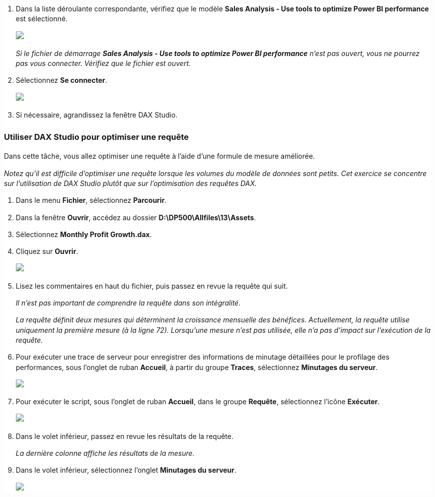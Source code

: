 1. Dans la liste déroulante correspondante, vérifiez que le modèle **Sales Analysis - Use tools to optimize Power BI performance** est sélectionné.

    ![](../images/dp500-use-tools-to-optimize-power-bi-performance-image30.png)

    *Si le fichier de démarrage **Sales Analysis - Use tools to optimize Power BI performance** n’est pas ouvert, vous ne pourrez pas vous connecter. Vérifiez que le fichier est ouvert.*

1. Sélectionnez **Se connecter**.

    ![](../images/dp500-use-tools-to-optimize-power-bi-performance-image31.png)

1. Si nécessaire, agrandissez la fenêtre DAX Studio.

### Utiliser DAX Studio pour optimiser une requête

Dans cette tâche, vous allez optimiser une requête à l’aide d’une formule de mesure améliorée.

*Notez qu’il est difficile d’optimiser une requête lorsque les volumes du modèle de données sont petits. Cet exercice se concentre sur l’utilisation de DAX Studio plutôt que sur l’optimisation des requêtes DAX.*

1. Dans le menu **Fichier**, sélectionnez **Parcourir**.

2. Dans la fenêtre **Ouvrir**, accédez au dossier **D:\DP500\Allfiles\13\Assets**.

3. Sélectionnez **Monthly Profit Growth.dax**.

4. Cliquez sur **Ouvrir**.

    ![](../images/dp500-use-tools-to-optimize-power-bi-performance-image33.png)

5. Lisez les commentaires en haut du fichier, puis passez en revue la requête qui suit.

    *Il n’est pas important de comprendre la requête dans son intégralité.*

    *La requête définit deux mesures qui déterminent la croissance mensuelle des bénéfices. Actuellement, la requête utilise uniquement la première mesure (à la ligne 72). Lorsqu’une mesure n’est pas utilisée, elle n’a pas d’impact sur l’exécution de la requête.*

6. Pour exécuter une trace de serveur pour enregistrer des informations de minutage détaillées pour le profilage des performances, sous l’onglet de ruban **Accueil**, à partir du groupe **Traces**, sélectionnez **Minutages du serveur**.

    ![](../images/dp500-use-tools-to-optimize-power-bi-performance-image34.png)

7. Pour exécuter le script, sous l’onglet de ruban **Accueil**, dans le groupe **Requête**, sélectionnez l’icône **Exécuter**.

    ![](../images/dp500-use-tools-to-optimize-power-bi-performance-image35.png)

8. Dans le volet inférieur, passez en revue les résultats de la requête.

    *La dernière colonne affiche les résultats de la mesure.*

9. Dans le volet inférieur, sélectionnez l’onglet **Minutages du serveur**.

    ![](../images/dp500-use-tools-to-optimize-power-bi-performance-image36.png)
